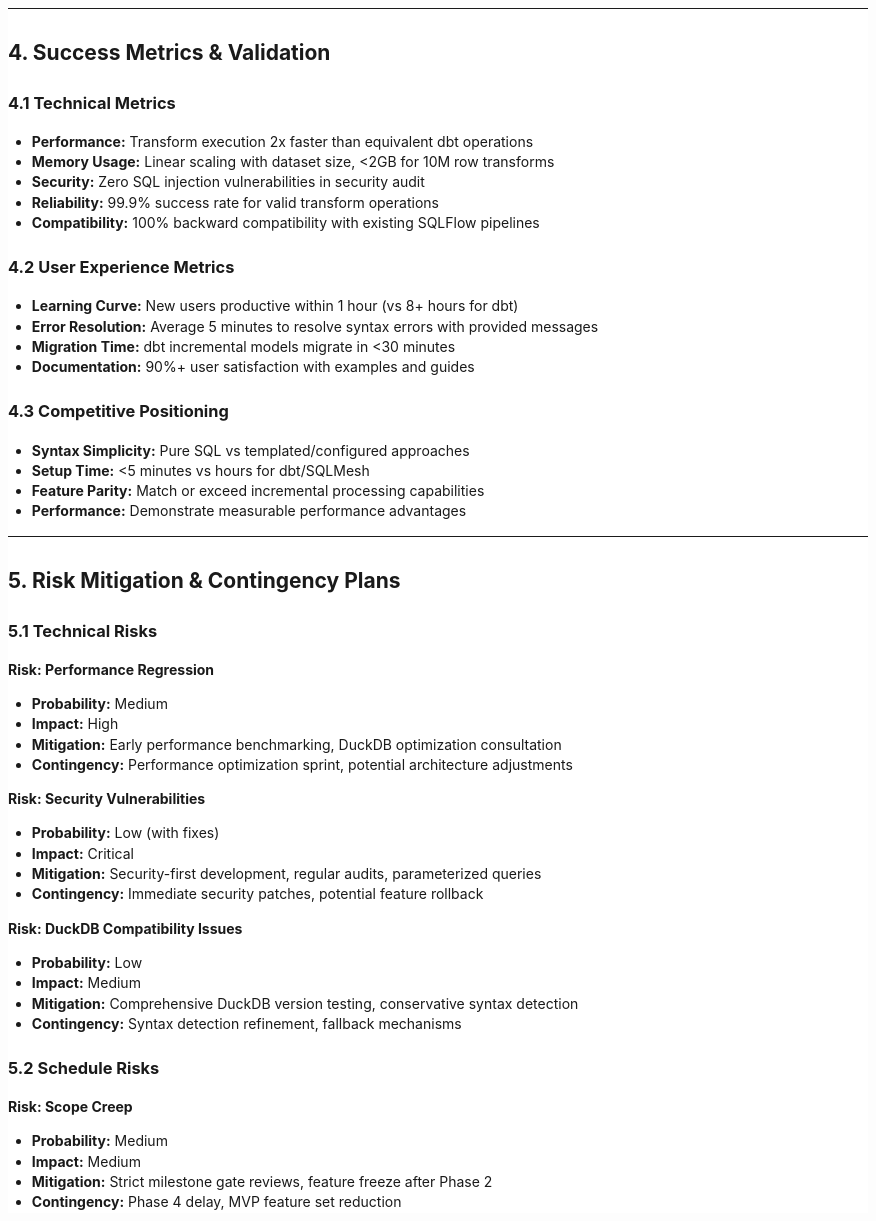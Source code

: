 
---

## 4. Success Metrics & Validation

### 4.1 Technical Metrics
- **Performance:** Transform execution 2x faster than equivalent dbt operations
- **Memory Usage:** Linear scaling with dataset size, <2GB for 10M row transforms
- **Security:** Zero SQL injection vulnerabilities in security audit
- **Reliability:** 99.9% success rate for valid transform operations
- **Compatibility:** 100% backward compatibility with existing SQLFlow pipelines

### 4.2 User Experience Metrics
- **Learning Curve:** New users productive within 1 hour (vs 8+ hours for dbt)
- **Error Resolution:** Average 5 minutes to resolve syntax errors with provided messages
- **Migration Time:** dbt incremental models migrate in <30 minutes
- **Documentation:** 90%+ user satisfaction with examples and guides

### 4.3 Competitive Positioning
- **Syntax Simplicity:** Pure SQL vs templated/configured approaches
- **Setup Time:** <5 minutes vs hours for dbt/SQLMesh
- **Feature Parity:** Match or exceed incremental processing capabilities
- **Performance:** Demonstrate measurable performance advantages

---

## 5. Risk Mitigation & Contingency Plans

### 5.1 Technical Risks

**Risk: Performance Regression**
- **Probability:** Medium
- **Impact:** High
- **Mitigation:** Early performance benchmarking, DuckDB optimization consultation
- **Contingency:** Performance optimization sprint, potential architecture adjustments

**Risk: Security Vulnerabilities**
- **Probability:** Low (with fixes)
- **Impact:** Critical
- **Mitigation:** Security-first development, regular audits, parameterized queries
- **Contingency:** Immediate security patches, potential feature rollback

**Risk: DuckDB Compatibility Issues**
- **Probability:** Low
- **Impact:** Medium
- **Mitigation:** Comprehensive DuckDB version testing, conservative syntax detection
- **Contingency:** Syntax detection refinement, fallback mechanisms

### 5.2 Schedule Risks

**Risk: Scope Creep**
- **Probability:** Medium
- **Impact:** Medium
- **Mitigation:** Strict milestone gate reviews, feature freeze after Phase 2
- **Contingency:** Phase 4 delay, MVP feature set reduction
